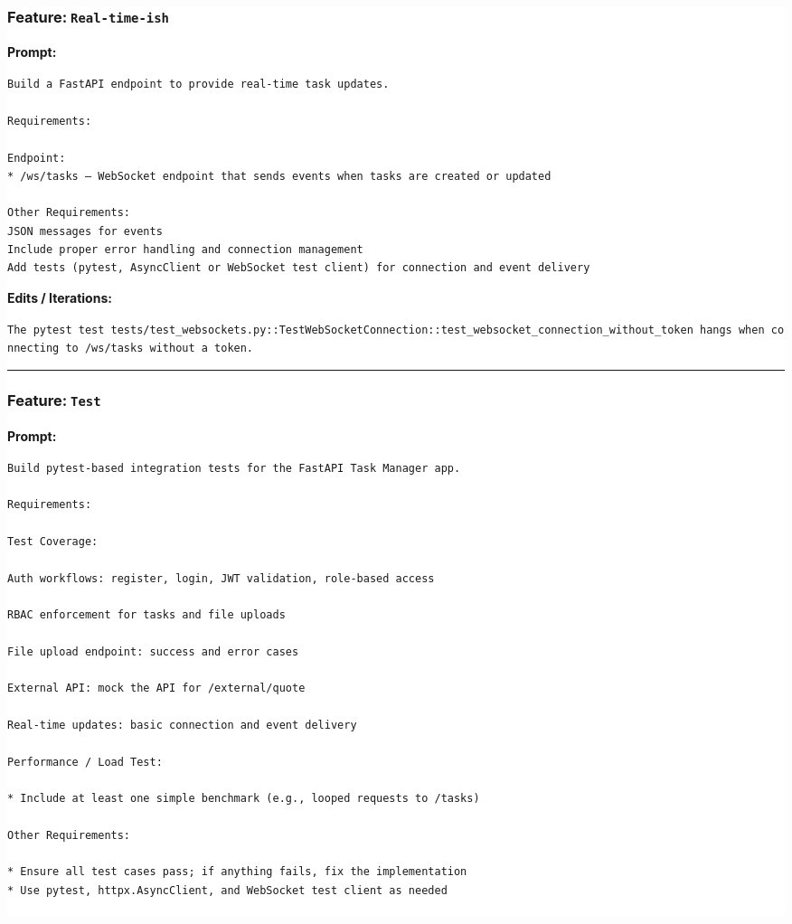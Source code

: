 

### Feature: `Real-time-ish`
**Prompt:** 
```
Build a FastAPI endpoint to provide real-time task updates.

Requirements:

Endpoint:
* /ws/tasks — WebSocket endpoint that sends events when tasks are created or updated

Other Requirements:
JSON messages for events
Include proper error handling and connection management
Add tests (pytest, AsyncClient or WebSocket test client) for connection and event delivery
```

**Edits / Iterations:**
```
The pytest test tests/test_websockets.py::TestWebSocketConnection::test_websocket_connection_without_token hangs when connecting to /ws/tasks without a token.
```
---


### Feature: `Test`
**Prompt:** 
```
Build pytest-based integration tests for the FastAPI Task Manager app.

Requirements:

Test Coverage:

Auth workflows: register, login, JWT validation, role-based access

RBAC enforcement for tasks and file uploads

File upload endpoint: success and error cases

External API: mock the API for /external/quote

Real-time updates: basic connection and event delivery

Performance / Load Test:

* Include at least one simple benchmark (e.g., looped requests to /tasks)

Other Requirements:

* Ensure all test cases pass; if anything fails, fix the implementation
* Use pytest, httpx.AsyncClient, and WebSocket test client as needed


```
